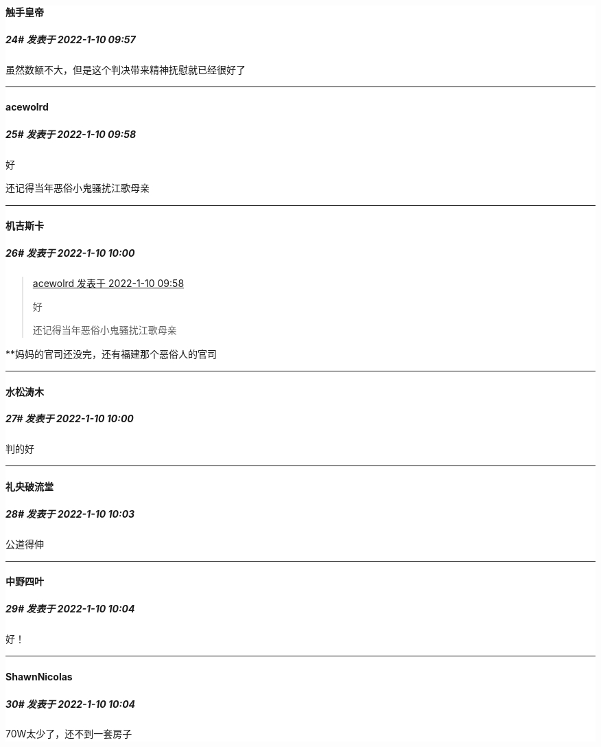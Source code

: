 ####  触手皇帝  
##### 24#       发表于 2022-1-10 09:57

虽然数额不大，但是这个判决带来精神抚慰就已经很好了

*****

####  acewolrd  
##### 25#       发表于 2022-1-10 09:58

好

还记得当年恶俗小鬼骚扰江歌母亲

*****

####  机吉斯卡  
##### 26#       发表于 2022-1-10 10:00

<blockquote><a href="httphttps://bbs.saraba1st.com/2b/forum.php?mod=redirect&amp;goto=findpost&amp;pid=54230395&amp;ptid=2046608" target="_blank">acewolrd 发表于 2022-1-10 09:58</a>

好

还记得当年恶俗小鬼骚扰江歌母亲</blockquote>
**妈妈的官司还没完，还有福建那个恶俗人的官司

*****

####  水松涛木  
##### 27#       发表于 2022-1-10 10:00

判的好

*****

####  礼央破流堂  
##### 28#       发表于 2022-1-10 10:03

公道得伸

*****

####  中野四叶  
##### 29#       发表于 2022-1-10 10:04

好！

*****

####  ShawnNicolas  
##### 30#       发表于 2022-1-10 10:04

70W太少了，还不到一套房子
